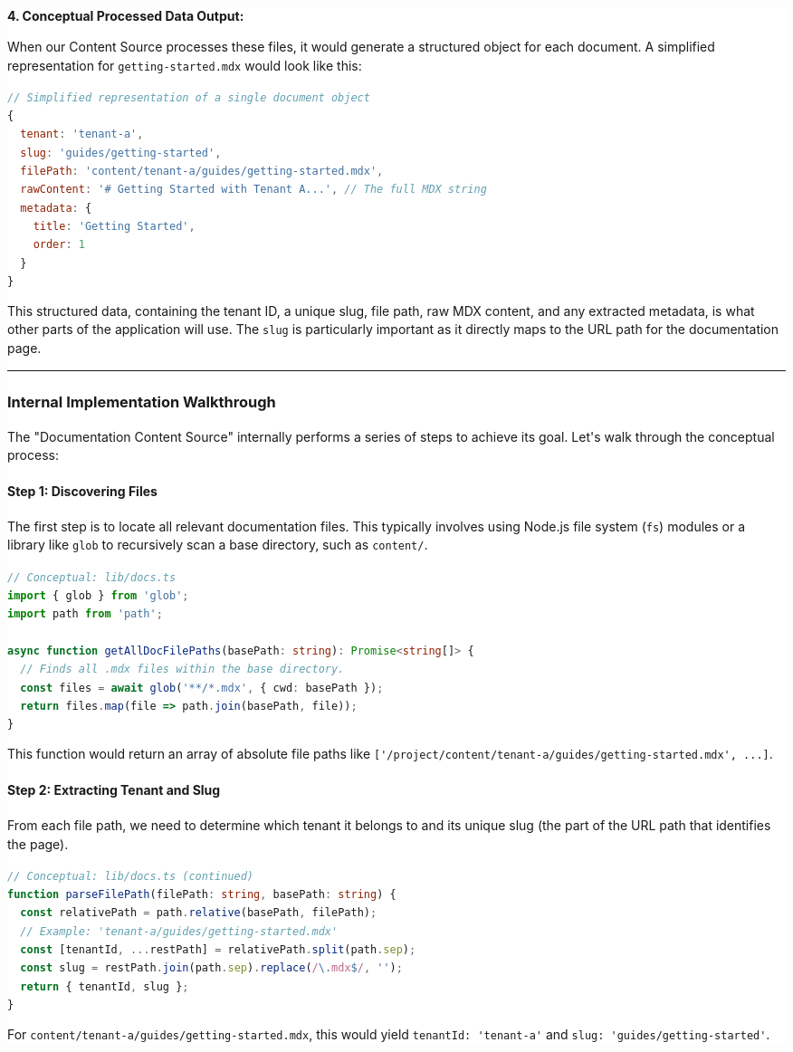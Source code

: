 **4. Conceptual Processed Data Output:**

When our Content Source processes these files, it would generate a structured object for each document. A simplified representation for `getting-started.mdx` would look like this:

```js
// Simplified representation of a single document object
{
  tenant: 'tenant-a',
  slug: 'guides/getting-started',
  filePath: 'content/tenant-a/guides/getting-started.mdx',
  rawContent: '# Getting Started with Tenant A...', // The full MDX string
  metadata: {
    title: 'Getting Started',
    order: 1
  }
}
```
This structured data, containing the tenant ID, a unique slug, file path, raw MDX content, and any extracted metadata, is what other parts of the application will use. The `slug` is particularly important as it directly maps to the URL path for the documentation page.

---

### Internal Implementation Walkthrough

The "Documentation Content Source" internally performs a series of steps to achieve its goal. Let's walk through the conceptual process:

#### **Step 1: Discovering Files**

The first step is to locate all relevant documentation files. This typically involves using Node.js file system (`fs`) modules or a library like `glob` to recursively scan a base directory, such as `content/`.

```typescript
// Conceptual: lib/docs.ts
import { glob } from 'glob';
import path from 'path';

async function getAllDocFilePaths(basePath: string): Promise<string[]> {
  // Finds all .mdx files within the base directory.
  const files = await glob('**/*.mdx', { cwd: basePath });
  return files.map(file => path.join(basePath, file));
}
```
This function would return an array of absolute file paths like `['/project/content/tenant-a/guides/getting-started.mdx', ...]`.

#### **Step 2: Extracting Tenant and Slug**

From each file path, we need to determine which tenant it belongs to and its unique slug (the part of the URL path that identifies the page).

```typescript
// Conceptual: lib/docs.ts (continued)
function parseFilePath(filePath: string, basePath: string) {
  const relativePath = path.relative(basePath, filePath);
  // Example: 'tenant-a/guides/getting-started.mdx'
  const [tenantId, ...restPath] = relativePath.split(path.sep);
  const slug = restPath.join(path.sep).replace(/\.mdx$/, '');
  return { tenantId, slug };
}
```
For `content/tenant-a/guides/getting-started.mdx`, this would yield `tenantId: 'tenant-a'` and `slug: 'guides/getting-started'`.

